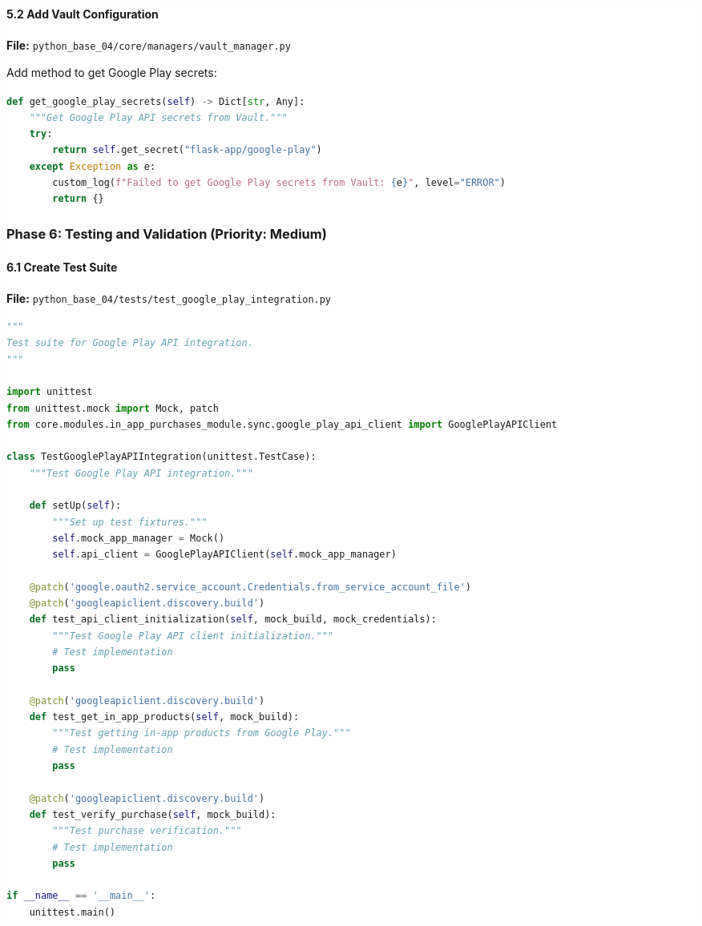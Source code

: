 #### 5.2 Add Vault Configuration
**File:** `python_base_04/core/managers/vault_manager.py`

Add method to get Google Play secrets:

```python
def get_google_play_secrets(self) -> Dict[str, Any]:
    """Get Google Play API secrets from Vault."""
    try:
        return self.get_secret("flask-app/google-play")
    except Exception as e:
        custom_log(f"Failed to get Google Play secrets from Vault: {e}", level="ERROR")
        return {}
```

### Phase 6: Testing and Validation (Priority: Medium)

#### 6.1 Create Test Suite
**File:** `python_base_04/tests/test_google_play_integration.py`
```python
"""
Test suite for Google Play API integration.
"""

import unittest
from unittest.mock import Mock, patch
from core.modules.in_app_purchases_module.sync.google_play_api_client import GooglePlayAPIClient

class TestGooglePlayAPIIntegration(unittest.TestCase):
    """Test Google Play API integration."""
    
    def setUp(self):
        """Set up test fixtures."""
        self.mock_app_manager = Mock()
        self.api_client = GooglePlayAPIClient(self.mock_app_manager)
    
    @patch('google.oauth2.service_account.Credentials.from_service_account_file')
    @patch('googleapiclient.discovery.build')
    def test_api_client_initialization(self, mock_build, mock_credentials):
        """Test Google Play API client initialization."""
        # Test implementation
        pass
    
    @patch('googleapiclient.discovery.build')
    def test_get_in_app_products(self, mock_build):
        """Test getting in-app products from Google Play."""
        # Test implementation
        pass
    
    @patch('googleapiclient.discovery.build')
    def test_verify_purchase(self, mock_build):
        """Test purchase verification."""
        # Test implementation
        pass

if __name__ == '__main__':
    unittest.main()
```
